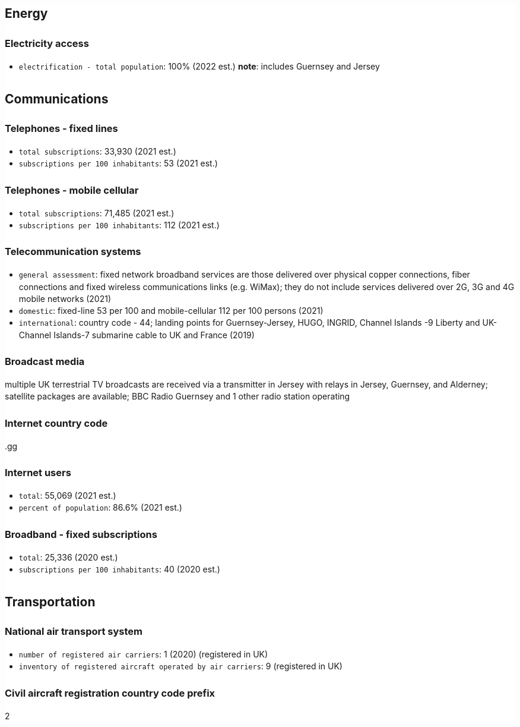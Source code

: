 ## Energy

### Electricity access
- `electrification - total population`: 100% (2022 est.)
**note**:  includes Guernsey and Jersey

## Communications

### Telephones - fixed lines
- `total subscriptions`: 33,930 (2021 est.)
- `subscriptions per 100 inhabitants`: 53 (2021 est.)

### Telephones - mobile cellular
- `total subscriptions`: 71,485 (2021 est.)
- `subscriptions per 100 inhabitants`: 112 (2021 est.)

### Telecommunication systems
- `general assessment`: fixed network broadband services are those delivered over physical copper connections, fiber connections and fixed wireless communications links (e.g. WiMax); they do not include services delivered over 2G, 3G and 4G mobile networks (2021)
- `domestic`: fixed-line 53 per 100 and mobile-cellular 112 per 100 persons (2021)
- `international`: country code - 44; landing points for Guernsey-Jersey, HUGO, INGRID, Channel Islands -9 Liberty and UK-Channel Islands-7 submarine cable to UK and France (2019)

### Broadcast media
multiple UK terrestrial TV broadcasts are received via a transmitter in Jersey with relays in Jersey, Guernsey, and Alderney; satellite packages are available; BBC Radio Guernsey and 1 other radio station operating

### Internet country code
.gg

### Internet users
- `total`: 55,069 (2021 est.)
- `percent of population`: 86.6% (2021 est.)

### Broadband - fixed subscriptions
- `total`: 25,336 (2020 est.)
- `subscriptions per 100 inhabitants`: 40 (2020 est.)

## Transportation

### National air transport system
- `number of registered air carriers`: 1 (2020) (registered in UK)
- `inventory of registered aircraft operated by air carriers`: 9 (registered in UK)

### Civil aircraft registration country code prefix
2
